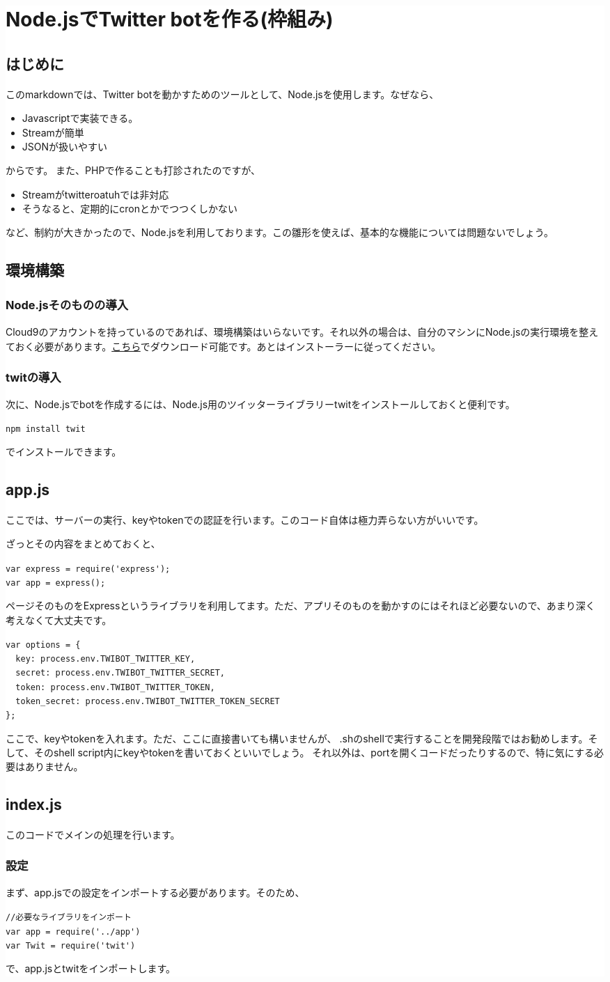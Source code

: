 # Node.jsでTwitter botを作る(枠組み)
## はじめに
このmarkdownでは、Twitter botを動かすためのツールとして、Node.jsを使用します。なぜなら、
- Javascriptで実装できる。
- Streamが簡単
- JSONが扱いやすい

からです。
また、PHPで作ることも打診されたのですが、

- Streamがtwitteroatuhでは非対応
- そうなると、定期的にcronとかでつつくしかない

など、制約が大きかったので、Node.jsを利用しております。この雛形を使えば、基本的な機能については問題ないでしょう。
## 環境構築
### Node.jsそのものの導入
Cloud9のアカウントを持っているのであれば、環境構築はいらないです。それ以外の場合は、自分のマシンにNode.jsの実行環境を整えておく必要があります。[こちら](https://nodejs.org/en/download/)でダウンロード可能です。あとはインストーラーに従ってください。
### twitの導入
次に、Node.jsでbotを作成するには、Node.js用のツイッターライブラリーtwitをインストールしておくと便利です。
```
npm install twit
```
でインストールできます。

## app.js
ここでは、サーバーの実行、keyやtokenでの認証を行います。このコード自体は極力弄らない方がいいです。

ざっとその内容をまとめておくと、
```
var express = require('express');
var app = express();
```
ページそのものをExpressというライブラリを利用してます。ただ、アプリそのものを動かすのにはそれほど必要ないので、あまり深く
考えなくて大丈夫です。
```
var options = {
  key: process.env.TWIBOT_TWITTER_KEY,
  secret: process.env.TWIBOT_TWITTER_SECRET,
  token: process.env.TWIBOT_TWITTER_TOKEN,
  token_secret: process.env.TWIBOT_TWITTER_TOKEN_SECRET
};
```
ここで、keyやtokenを入れます。ただ、ここに直接書いても構いませんが、
.shのshellで実行することを開発段階ではお勧めします。そして、そのshell script内にkeyやtokenを書いておくといいでしょう。
それ以外は、portを開くコードだったりするので、特に気にする必要はありません。
## index.js
このコードでメインの処理を行います。
### 設定
まず、app.jsでの設定をインポートする必要があります。そのため、
```
//必要なライブラリをインポート
var app = require('../app')
var Twit = require('twit')
```
で、app.jsとtwitをインポートします。
